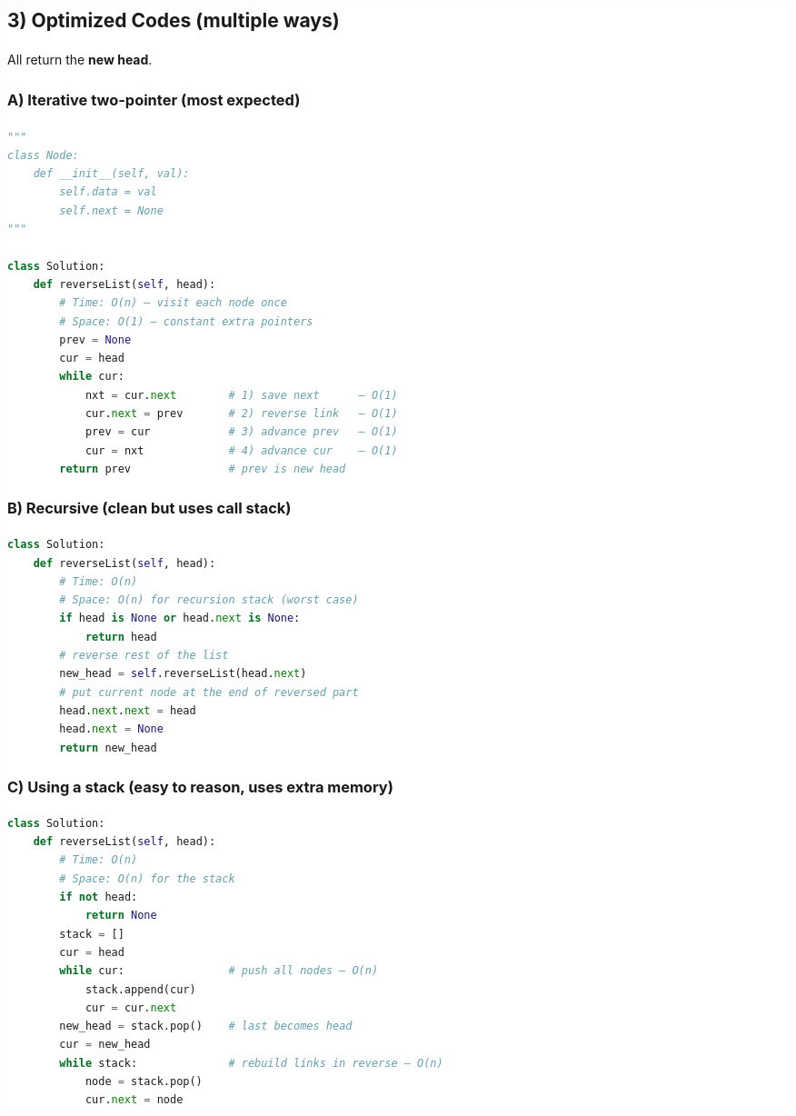 
## 3) Optimized Codes (multiple ways)

All return the **new head**.

### A) Iterative two-pointer (most expected)

```python
"""
class Node:
    def __init__(self, val):
        self.data = val
        self.next = None
"""

class Solution:
    def reverseList(self, head):
        # Time: O(n) — visit each node once
        # Space: O(1) — constant extra pointers
        prev = None
        cur = head
        while cur:
            nxt = cur.next        # 1) save next      — O(1)
            cur.next = prev       # 2) reverse link   — O(1)
            prev = cur            # 3) advance prev   — O(1)
            cur = nxt             # 4) advance cur    — O(1)
        return prev               # prev is new head
```

### B) Recursive (clean but uses call stack)

```python
class Solution:
    def reverseList(self, head):
        # Time: O(n)
        # Space: O(n) for recursion stack (worst case)
        if head is None or head.next is None:
            return head
        # reverse rest of the list
        new_head = self.reverseList(head.next)
        # put current node at the end of reversed part
        head.next.next = head
        head.next = None
        return new_head
```

### C) Using a stack (easy to reason, uses extra memory)

```python
class Solution:
    def reverseList(self, head):
        # Time: O(n)
        # Space: O(n) for the stack
        if not head:
            return None
        stack = []
        cur = head
        while cur:                # push all nodes — O(n)
            stack.append(cur)
            cur = cur.next
        new_head = stack.pop()    # last becomes head
        cur = new_head
        while stack:              # rebuild links in reverse — O(n)
            node = stack.pop()
            cur.next = node
```